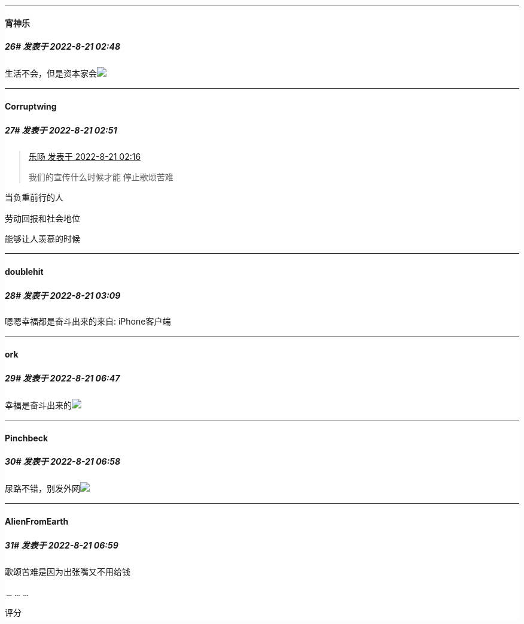 *****

####  宵神乐  
##### 26#       发表于 2022-8-21 02:48

生活不会，但是资本家会<img src="https://static.saraba1st.com/image/smiley/face2017/037.png" referrerpolicy="no-referrer">

*****

####  Corruptwing  
##### 27#       发表于 2022-8-21 02:51

<blockquote><a href="httphttps://bbs.saraba1st.com/2b/forum.php?mod=redirect&amp;goto=findpost&amp;pid=57155033&amp;ptid=2088108" target="_blank">乐旸 发表于 2022-8-21 02:16</a>

我们的宣传什么时候才能 停止歌颂苦难</blockquote>
当负重前行的人

劳动回报和社会地位

能够让人羡慕的时候

*****

####  doublehit  
##### 28#       发表于 2022-8-21 03:09

嗯嗯幸福都是奋斗出来的来自: iPhone客户端

*****

####  ork  
##### 29#       发表于 2022-8-21 06:47

幸福是奋斗出来的<img src="https://static.saraba1st.com/image/smiley/face2017/067.png" referrerpolicy="no-referrer">

*****

####  Pinchbeck  
##### 30#       发表于 2022-8-21 06:58

尿路不错，别发外网<img src="https://static.saraba1st.com/image/smiley/face2017/067.png" referrerpolicy="no-referrer">



*****

####  AlienFromEarth  
##### 31#       发表于 2022-8-21 06:59

歌颂苦难是因为出张嘴又不用给钱

﹍﹍﹍

评分

